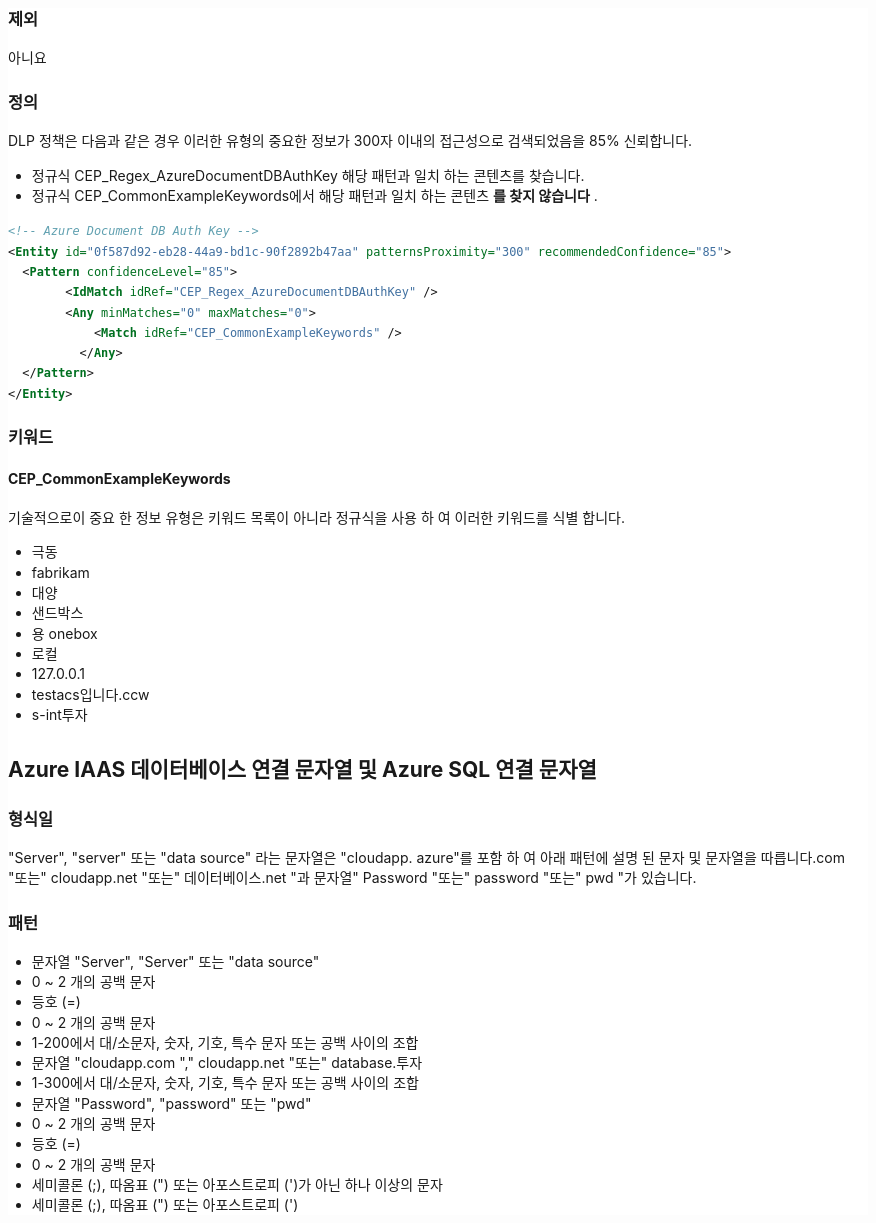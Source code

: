 ### <a name="checksum"></a>제외

아니요

### <a name="definition"></a>정의

DLP 정책은 다음과 같은 경우 이러한 유형의 중요한 정보가 300자 이내의 접근성으로 검색되었음을 85% 신뢰합니다.
- 정규식 CEP_Regex_AzureDocumentDBAuthKey 해당 패턴과 일치 하는 콘텐츠를 찾습니다.
- 정규식 CEP_CommonExampleKeywords에서 해당 패턴과 일치 하는 콘텐츠 **를 찾지 않습니다** .

```xml
<!-- Azure Document DB Auth Key -->
<Entity id="0f587d92-eb28-44a9-bd1c-90f2892b47aa" patternsProximity="300" recommendedConfidence="85">
  <Pattern confidenceLevel="85">
        <IdMatch idRef="CEP_Regex_AzureDocumentDBAuthKey" />
        <Any minMatches="0" maxMatches="0">
            <Match idRef="CEP_CommonExampleKeywords" />
          </Any>
  </Pattern>
</Entity>
```

### <a name="keywords"></a>키워드

#### <a name="cep_commonexamplekeywords"></a>CEP_CommonExampleKeywords

기술적으로이 중요 한 정보 유형은 키워드 목록이 아니라 정규식을 사용 하 여 이러한 키워드를 식별 합니다.

- 극동
- fabrikam
- 대양
- 샌드박스
- 용 onebox
- 로컬
- 127.0.0.1
- testacs입니다.ccw
- s-int투자

## <a name="azure-iaas-database-connection-string-and-azure-sql-connection-string"></a>Azure IAAS 데이터베이스 연결 문자열 및 Azure SQL 연결 문자열

### <a name="format"></a>형식일

"Server", "server" 또는 "data source" 라는 문자열은 "cloudapp. azure"를 포함 하 여 아래 패턴에 설명 된 문자 및 문자열을 따릅니다.com "또는" cloudapp.net "또는" 데이터베이스.net "과 문자열" Password "또는" password "또는" pwd "가 있습니다.

### <a name="pattern"></a>패턴

- 문자열 "Server", "Server" 또는 "data source"
- 0 ~ 2 개의 공백 문자
- 등호 (=)
- 0 ~ 2 개의 공백 문자
- 1-200에서 대/소문자, 숫자, 기호, 특수 문자 또는 공백 사이의 조합
- 문자열 "cloudapp.com "," cloudapp.net "또는" database.투자
- 1-300에서 대/소문자, 숫자, 기호, 특수 문자 또는 공백 사이의 조합
- 문자열 "Password", "password" 또는 "pwd"
- 0 ~ 2 개의 공백 문자
- 등호 (=)
- 0 ~ 2 개의 공백 문자
- 세미콜론 (;), 따옴표 (") 또는 아포스트로피 (')가 아닌 하나 이상의 문자
- 세미콜론 (;), 따옴표 (") 또는 아포스트로피 (')
